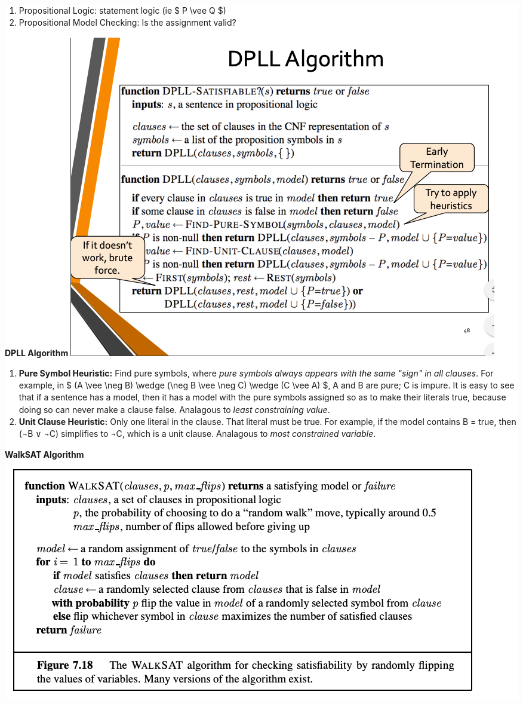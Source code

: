 1. Propositional Logic: statement logic (ie \$ P \vee Q \$)
2. Propositional Model Checking: Is the assignment valid?

**DPLL Algorithm**
![DPLL Algorithm](/assets/img/2020-16-1-CS3243/dpll-algo.png)

1. **Pure Symbol Heuristic:** Find pure symbols, where *pure symbols always appears with the same "sign" in all clauses*. For example, in \$ (A \vee \neg B) \wedge (\neg B \vee \neg C) \wedge (C \vee A) \$, A and B are pure; C is impure. It is easy to see that if a sentence has a model, then it has a model with the pure symbols assigned so as to make their literals true, because doing so can never make a clause false. Analagous to *least constraining value*.
2. **Unit Clause Heuristic:** Only one literal in the clause. That literal must be true.  For example, if the model contains B = true, then (¬B ∨ ¬C) simplifies to ¬C, which is a unit clause. Analagous to *most constrained variable*.

**WalkSAT Algorithm**
![WalkSAT Algo](/assets/img/2020-16-1-CS3243/walksat-algo.png)
